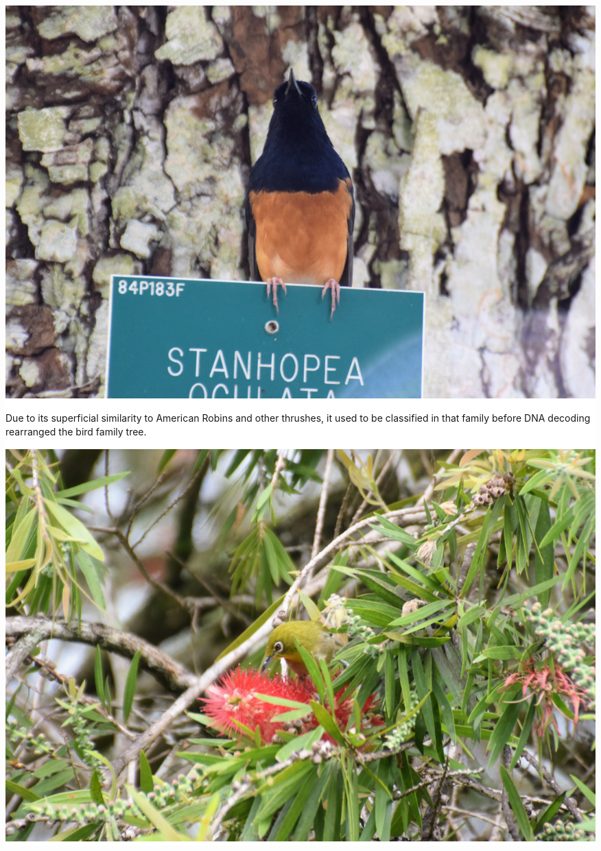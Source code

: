 ![shama-2](/assets/images/posts/shama-2.jpg)

Due to its superficial similarity to American Robins and other thrushes, it used to be classified in that family before DNA decoding rearranged the bird family tree.

![whiteeye](/assets/images/posts/whiteeye.jpg)
